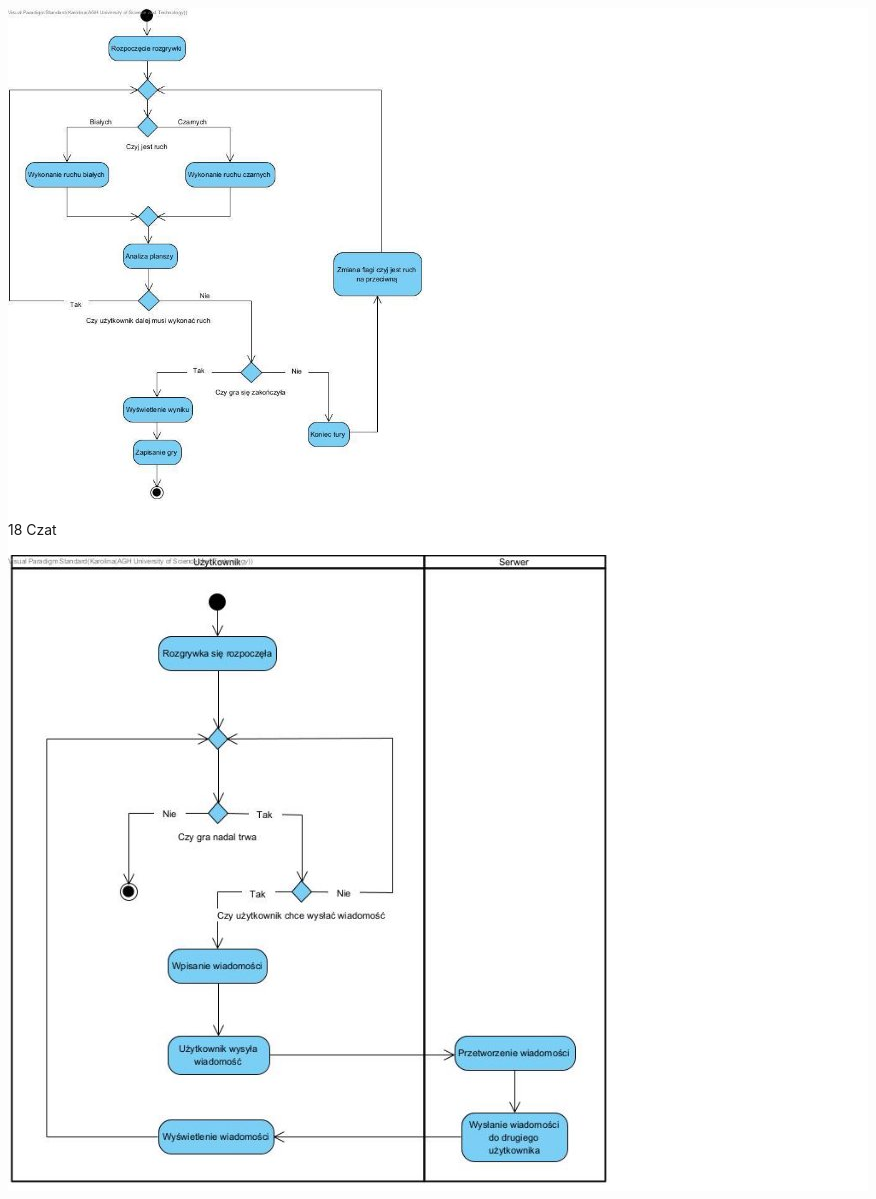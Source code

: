 ![](Images/Aspose.Words.7ba5a526-125f-4f09-8c1b-b59e6a0b25b9.016.jpeg)

18
<a name="_page18_x72.00_y72.00"></a>Czat

![](Images/Aspose.Words.7ba5a526-125f-4f09-8c1b-b59e6a0b25b9.017.jpeg)
